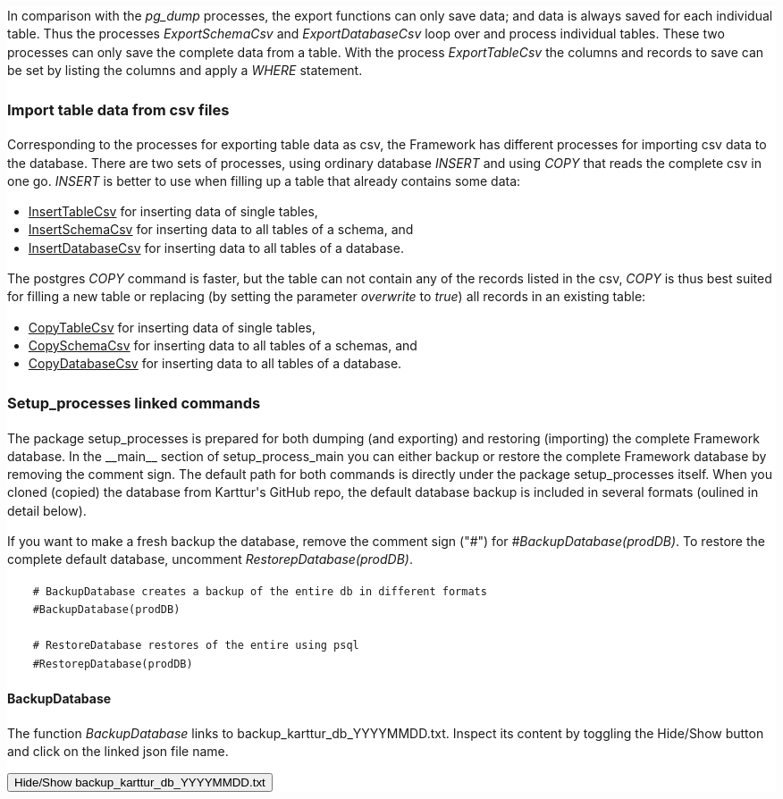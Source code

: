 In comparison with the _pg\_dump_ processes, the export functions can only save data; and data is always saved for each individual table. Thus the processes _ExportSchemaCsv_ and _ExportDatabaseCsv_ loop over and process individual tables. These two processes can only save the complete data from a table. With the process _ExportTableCsv_ the columns and records to save can be set by listing the columns and apply a _WHERE_ statement.

### Import table data from csv files

Corresponding to the processes for exporting table data as csv, the Framework has different processes for importing csv data to the database. There are two sets of processes, using ordinary database _INSERT_ and using _COPY_ that reads the complete csv in one go. _INSERT_ is better to use when filling up a table that already contains some data:

- [InsertTableCsv](#) for inserting data of single tables,
- [InsertSchemaCsv](#) for inserting data to all tables of a schema, and
- [InsertDatabaseCsv](#) for inserting data to all tables of a database.

The postgres _COPY_ command is faster, but the table can not contain any of the records listed in the csv, _COPY_ is thus best suited for filling a new table or replacing (by setting the parameter _overwrite_ to _true_) all records in an existing table:

- [CopyTableCsv](#) for inserting data of single tables,
- [CopySchemaCsv](#) for inserting data to all tables of a schemas, and
- [CopyDatabaseCsv](#) for inserting data to all tables of a database.

### Setup_processes linked commands

The package <span class='package'>setup_processes</span> is prepared for both dumping (and exporting) and restoring (importing) the complete Framework database. In the \_\_main\_\_ section of <span class='module'>setup_process_main</span> you can either backup or restore the complete Framework database by removing the comment sign. The default path for both commands is directly under the package <span class='package'>setup_processes</span> itself. When you cloned (copied) the database from Karttur's GitHub repo, the default database backup is included in several formats (oulined in detail below).

If you want to make a fresh backup the database, remove the comment sign ("#") for _#BackupDatabase(prodDB)_. To restore the complete default database, uncomment _RestorepDatabase(prodDB)_.

```
    # BackupDatabase creates a backup of the entire db in different formats
    #BackupDatabase(prodDB)

    # RestoreDatabase restores of the entire using psql
    #RestorepDatabase(prodDB)
```


#### BackupDatabase

The function _BackupDatabase_ links to <span class='file'>backup_karttur_db_YYYYMMDD.txt</span>. Inspect its content by toggling the <span class='button'>Hide/Show</span> button and click on the linked json file name.

<button id= "toggleBackupDatabase" onclick="hiddencode('BackupDatabase')">Hide/Show backup_karttur_db_YYYYMMDD.txt</button>
